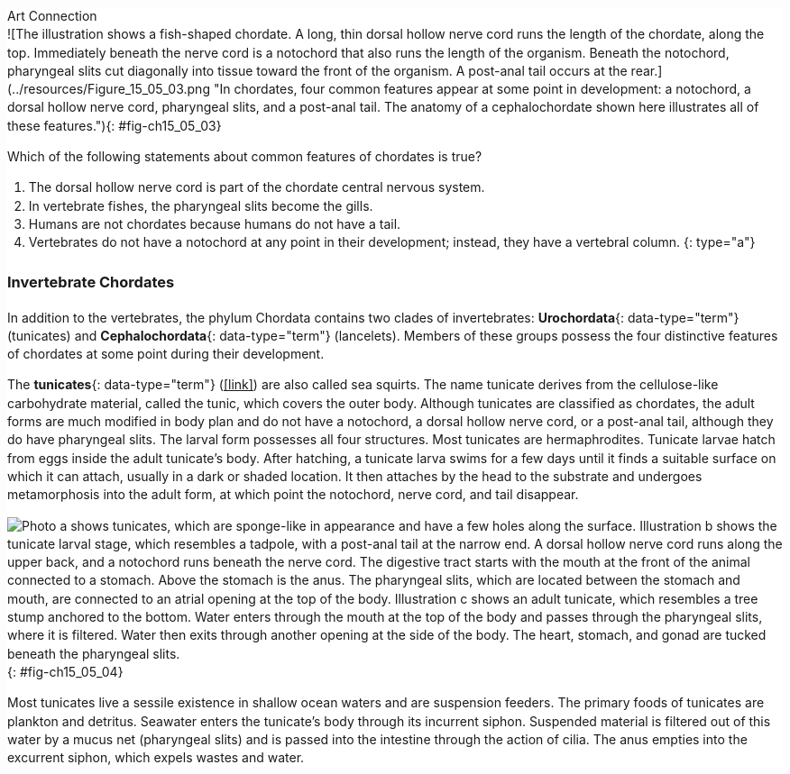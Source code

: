 <div data-type="note" data-has-label="true" class="art-connection" data-label="" markdown="1">
<div data-type="title">
Art Connection
</div>
![The illustration shows a fish-shaped chordate. A long, thin dorsal hollow nerve cord runs the length of the chordate, along the top. Immediately beneath the nerve cord is a notochord that also runs the length of the organism. Beneath the notochord, pharyngeal slits cut diagonally into tissue toward the front of the organism. A post-anal tail occurs at the rear.](../resources/Figure_15_05_03.png "In chordates, four common features appear at some point in development: a notochord, a dorsal hollow nerve cord, pharyngeal slits, and a post-anal tail. The anatomy of a cephalochordate shown here illustrates all of these features."){: #fig-ch15_05_03}


Which of the following statements about common features of chordates is true?

1.  The dorsal hollow nerve cord is part of the chordate central nervous system.
2.  In vertebrate fishes, the pharyngeal slits become the gills.
3.  Humans are not chordates because humans do not have a tail.
4.  Vertebrates do not have a notochord at any point in their development; instead, they have a vertebral column.
{: type="a"}



</div>

### Invertebrate Chordates

In addition to the vertebrates, the phylum Chordata contains two clades of invertebrates: **Urochordata**{: data-type="term"} (tunicates) and **Cephalochordata**{: data-type="term"} (lancelets). Members of these groups possess the four distinctive features of chordates at some point during their development.

The **tunicates**{: data-type="term"} ([\[link\]](#fig-ch15_05_04)) are also called sea squirts. The name tunicate derives from the cellulose-like carbohydrate material, called the tunic, which covers the outer body. Although tunicates are classified as chordates, the adult forms are much modified in body plan and do not have a notochord, a dorsal hollow nerve cord, or a post-anal tail, although they do have pharyngeal slits. The larval form possesses all four structures. Most tunicates are hermaphrodites. Tunicate larvae hatch from eggs inside the adult tunicate’s body. After hatching, a tunicate larva swims for a few days until it finds a suitable surface on which it can attach, usually in a dark or shaded location. It then attaches by the head to the substrate and undergoes metamorphosis into the adult form, at which point the notochord, nerve cord, and tail disappear.

![Photo a shows tunicates, which are sponge-like in appearance and have a few holes along the surface. Illustration b shows the tunicate larval stage, which resembles a tadpole, with a post-anal tail at the narrow end. A dorsal hollow nerve cord runs along the upper back, and a notochord runs beneath the nerve cord. The digestive tract starts with the mouth at the front of the animal connected to a stomach. Above the stomach is the anus. The pharyngeal slits, which are located between the stomach and mouth, are connected to an atrial opening at the top of the body. Illustration c shows an adult tunicate, which resembles a tree stump anchored to the bottom. Water enters through the mouth at the top of the body and passes through the pharyngeal slits, where it is filtered. Water then exits through another opening at the side of the body. The heart, stomach, and gonad are tucked beneath the pharyngeal slits.](../resources/Figure_15_05_04abc.jpg "(a) This photograph shows a colony of the tunicate Botrylloides violaceus. In the (b) larval stage, the tunicate can swim freely until it attaches to a substrate to become (c) an adult. (credit a: modification of work by Dr. Dwayne Meadows, NOAA/NMFS/OPR)"){: #fig-ch15_05_04}

Most tunicates live a sessile existence in shallow ocean waters and are suspension feeders. The primary foods of tunicates are plankton and detritus. Seawater enters the tunicate’s body through its incurrent siphon. Suspended material is filtered out of this water by a mucus net (pharyngeal slits) and is passed into the intestine through the action of cilia. The anus empties into the excurrent siphon, which expels wastes and water.


[1]: http://openstaxcollege.org/l/echinoderm2
